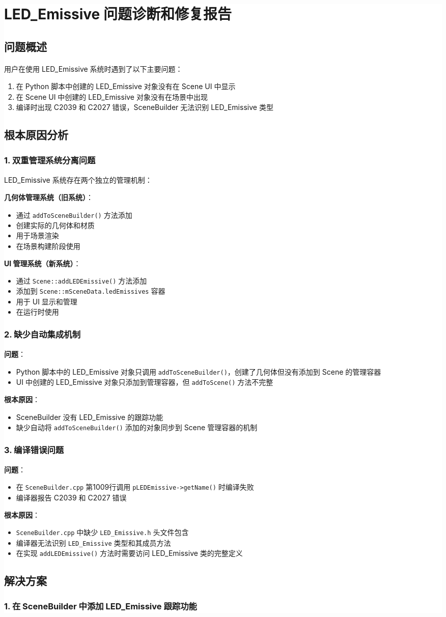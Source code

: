 # LED_Emissive 问题诊断和修复报告

## 问题概述

用户在使用 LED_Emissive 系统时遇到了以下主要问题：
1. 在 Python 脚本中创建的 LED_Emissive 对象没有在 Scene UI 中显示
2. 在 Scene UI 中创建的 LED_Emissive 对象没有在场景中出现
3. 编译时出现 C2039 和 C2027 错误，SceneBuilder 无法识别 LED_Emissive 类型

## 根本原因分析

### 1. 双重管理系统分离问题

LED_Emissive 系统存在两个独立的管理机制：

**几何体管理系统（旧系统）**：
- 通过 `addToSceneBuilder()` 方法添加
- 创建实际的几何体和材质
- 用于场景渲染
- 在场景构建阶段使用

**UI 管理系统（新系统）**：
- 通过 `Scene::addLEDEmissive()` 方法添加
- 添加到 `Scene::mSceneData.ledEmissives` 容器
- 用于 UI 显示和管理
- 在运行时使用

### 2. 缺少自动集成机制

**问题**：
- Python 脚本中的 LED_Emissive 对象只调用 `addToSceneBuilder()`，创建了几何体但没有添加到 Scene 的管理容器
- UI 中创建的 LED_Emissive 对象只添加到管理容器，但 `addToScene()` 方法不完整

**根本原因**：
- SceneBuilder 没有 LED_Emissive 的跟踪功能
- 缺少自动将 `addToSceneBuilder()` 添加的对象同步到 Scene 管理容器的机制

### 3. 编译错误问题

**问题**：
- 在 `SceneBuilder.cpp` 第1009行调用 `pLEDEmissive->getName()` 时编译失败
- 编译器报告 C2039 和 C2027 错误

**根本原因**：
- `SceneBuilder.cpp` 中缺少 `LED_Emissive.h` 头文件包含
- 编译器无法识别 `LED_Emissive` 类型和其成员方法
- 在实现 `addLEDEmissive()` 方法时需要访问 LED_Emissive 类的完整定义

## 解决方案

### 1. 在 SceneBuilder 中添加 LED_Emissive 跟踪功能
